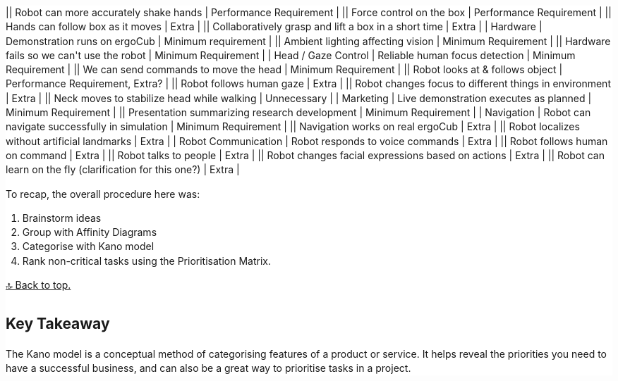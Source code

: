 || Robot can more accurately shake hands | Performance Requirement |
|| Force control on the box | Performance Requirement |
|| Hands can follow box as it moves | Extra |
|| Collaboratively grasp and lift a box in a short time | Extra |
| Hardware | Demonstration runs on ergoCub | Minimum requirement |
|| Ambient lighting affecting vision | Minimum Requirement |
|| Hardware fails so we can't use the robot | Minimum Requirement |
| Head / Gaze Control | Reliable human focus detection | Minimum Requirement |
|| We can send commands to move the head | Minimum Requirement |
|| Robot looks at & follows object | Performance Requirement, Extra? |
|| Robot follows human gaze | Extra |
|| Robot changes focus to different things in environment | Extra |
|| Neck moves to stabilize head while walking | Unnecessary |
| Marketing | Live demonstration executes as planned | Minimum Requirement |
|| Presentation summarizing research development | Minimum Requirement |
| Navigation | Robot can navigate successfully in simulation | Minimum Requirement |
|| Navigation works on real ergoCub | Extra |
|| Robot localizes without artificial landmarks | Extra |
| Robot Communication | Robot responds to voice commands | Extra |
|| Robot follows human on command | Extra |
|| Robot talks to people | Extra |
|| Robot changes facial expressions based on actions | Extra |
|| Robot can learn on the fly (clarification for this one?) | Extra |

To recap, the overall procedure here was:
1. Brainstorm ideas
2. Group with Affinity Diagrams
3. Categorise with Kano model
4. Rank non-critical tasks using the Prioritisation Matrix.

[🔝 Back to top.](#top)

## Key Takeaway

The Kano model is a conceptual method of categorising features of a product or service. It helps reveal the priorities you need to have a successful business, and can also be a great way to prioritise tasks in a project.
